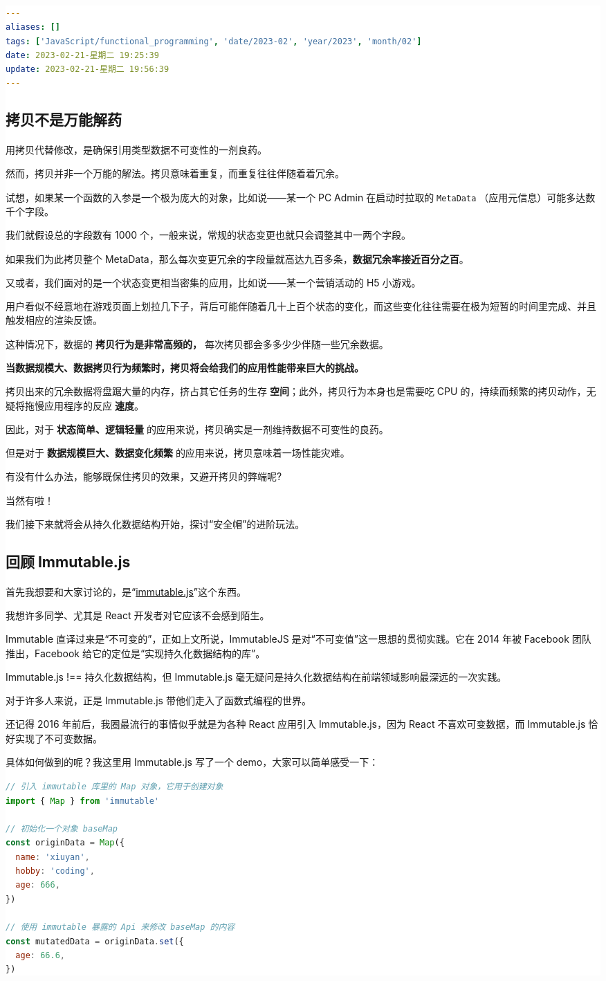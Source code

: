 ```yaml
---
aliases: []
tags: ['JavaScript/functional_programming', 'date/2023-02', 'year/2023', 'month/02']
date: 2023-02-21-星期二 19:25:39
update: 2023-02-21-星期二 19:56:39
---
```


## 拷贝不是万能解药

用拷贝代替修改，是确保引用类型数据不可变性的一剂良药。

然而，拷贝并非一个万能的解法。拷贝意味着重复，而重复往往伴随着着冗余。

试想，如果某一个函数的入参是一个极为庞大的对象，比如说——某一个 PC Admin 在启动时拉取的 `MetaData` （应用元信息）可能多达数千个字段。

我们就假设总的字段数有 1000 个，一般来说，常规的状态变更也就只会调整其中一两个字段。

如果我们为此拷贝整个 MetaData，那么每次变更冗余的字段量就高达九百多条，**数据冗余率接近百分之百**。

又或者，我们面对的是一个状态变更相当密集的应用，比如说——某一个营销活动的 H5 小游戏。

用户看似不经意地在游戏页面上划拉几下子，背后可能伴随着几十上百个状态的变化，而这些变化往往需要在极为短暂的时间里完成、并且触发相应的渲染反馈。

这种情况下，数据的 **拷贝行为是非常高频的，** 每次拷贝都会多多少少伴随一些冗余数据。

**当数据规模大、数据拷贝行为频繁时，拷贝将会给我们的应用性能带来巨大的挑战。**

拷贝出来的冗余数据将盘踞大量的内存，挤占其它任务的生存 **空间**；此外，拷贝行为本身也是需要吃 CPU 的，持续而频繁的拷贝动作，无疑将拖慢应用程序的反应 **速度**。

因此，对于 **状态简单、逻辑轻量** 的应用来说，拷贝确实是一剂维持数据不可变性的良药。

但是对于 **数据规模巨大、数据变化频繁** 的应用来说，拷贝意味着一场性能灾难。

有没有什么办法，能够既保住拷贝的效果，又避开拷贝的弊端呢?

当然有啦！

我们接下来就将会从持久化数据结构开始，探讨“安全帽”的进阶玩法。

## 回顾 Immutable.js

首先我想要和大家讨论的，是“[immutable.js](https://immutable-js.com/)”这个东西。

我想许多同学、尤其是 React 开发者对它应该不会感到陌生。

Immutable 直译过来是“不可变的”，正如上文所说，ImmutableJS 是对“不可变值”这一思想的贯彻实践。它在 2014 年被 Facebook 团队推出，Facebook 给它的定位是“实现持久化数据结构的库”。

Immutable.js !== 持久化数据结构，但 Immutable.js 毫无疑问是持久化数据结构在前端领域影响最深远的一次实践。

对于许多人来说，正是 Immutable.js 带他们走入了函数式编程的世界。

还记得 2016 年前后，我圈最流行的事情似乎就是为各种 React 应用引入 Immutable.js，因为 React 不喜欢可变数据，而 Immutable.js 恰好实现了不可变数据。

具体如何做到的呢？我这里用 Immutable.js 写了一个 demo，大家可以简单感受一下：

```js
// 引入 immutable 库里的 Map 对象，它用于创建对象
import { Map } from 'immutable'

// 初始化一个对象 baseMap
const originData = Map({
  name: 'xiuyan',
  hobby: 'coding',
  age: 666,
})

// 使用 immutable 暴露的 Api 来修改 baseMap 的内容
const mutatedData = originData.set({
  age: 66.6,
})
```